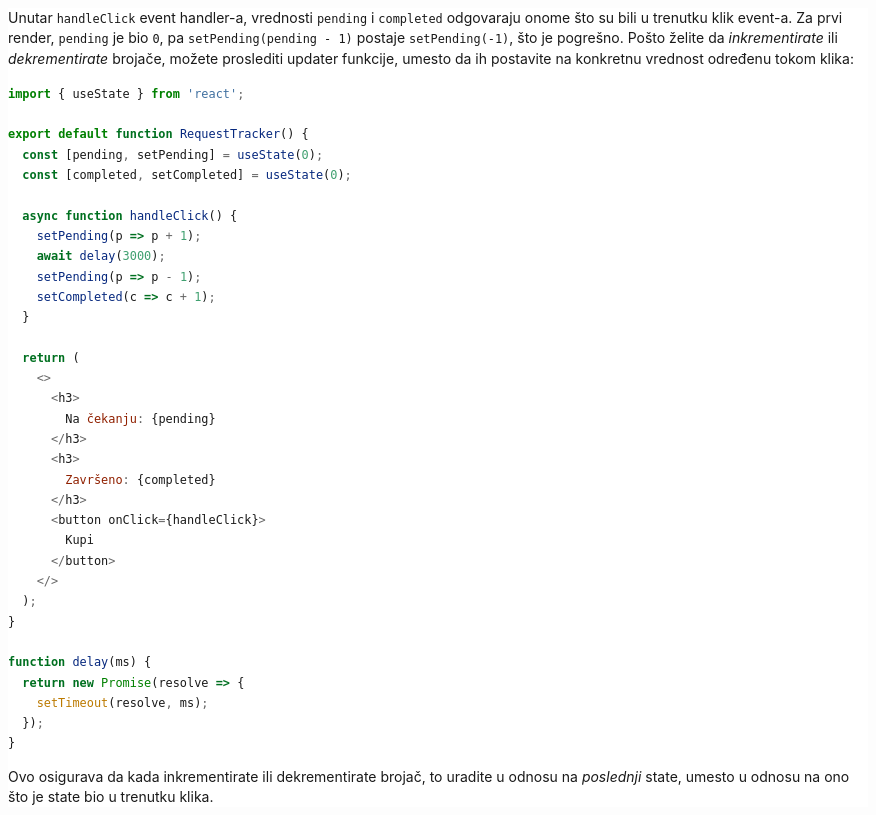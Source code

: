 </Sandpack>

<Solution>

Unutar `handleClick` event handler-a, vrednosti `pending` i `completed` odgovaraju onome što su bili u trenutku klik event-a. Za prvi render, `pending` je bio `0`, pa `setPending(pending - 1)` postaje `setPending(-1)`, što je pogrešno. Pošto želite da *inkrementirate* ili *dekrementirate* brojače, možete proslediti updater funkcije, umesto da ih postavite na konkretnu vrednost određenu tokom klika:

<Sandpack>

```js
import { useState } from 'react';

export default function RequestTracker() {
  const [pending, setPending] = useState(0);
  const [completed, setCompleted] = useState(0);

  async function handleClick() {
    setPending(p => p + 1);
    await delay(3000);
    setPending(p => p - 1);
    setCompleted(c => c + 1);
  }

  return (
    <>
      <h3>
        Na čekanju: {pending}
      </h3>
      <h3>
        Završeno: {completed}
      </h3>
      <button onClick={handleClick}>
        Kupi     
      </button>
    </>
  );
}

function delay(ms) {
  return new Promise(resolve => {
    setTimeout(resolve, ms);
  });
}
```

</Sandpack>

Ovo osigurava da kada inkrementirate ili dekrementirate brojač, to uradite u odnosu na *poslednji* state, umesto u odnosu na ono što je state bio u trenutku klika.

</Solution>
